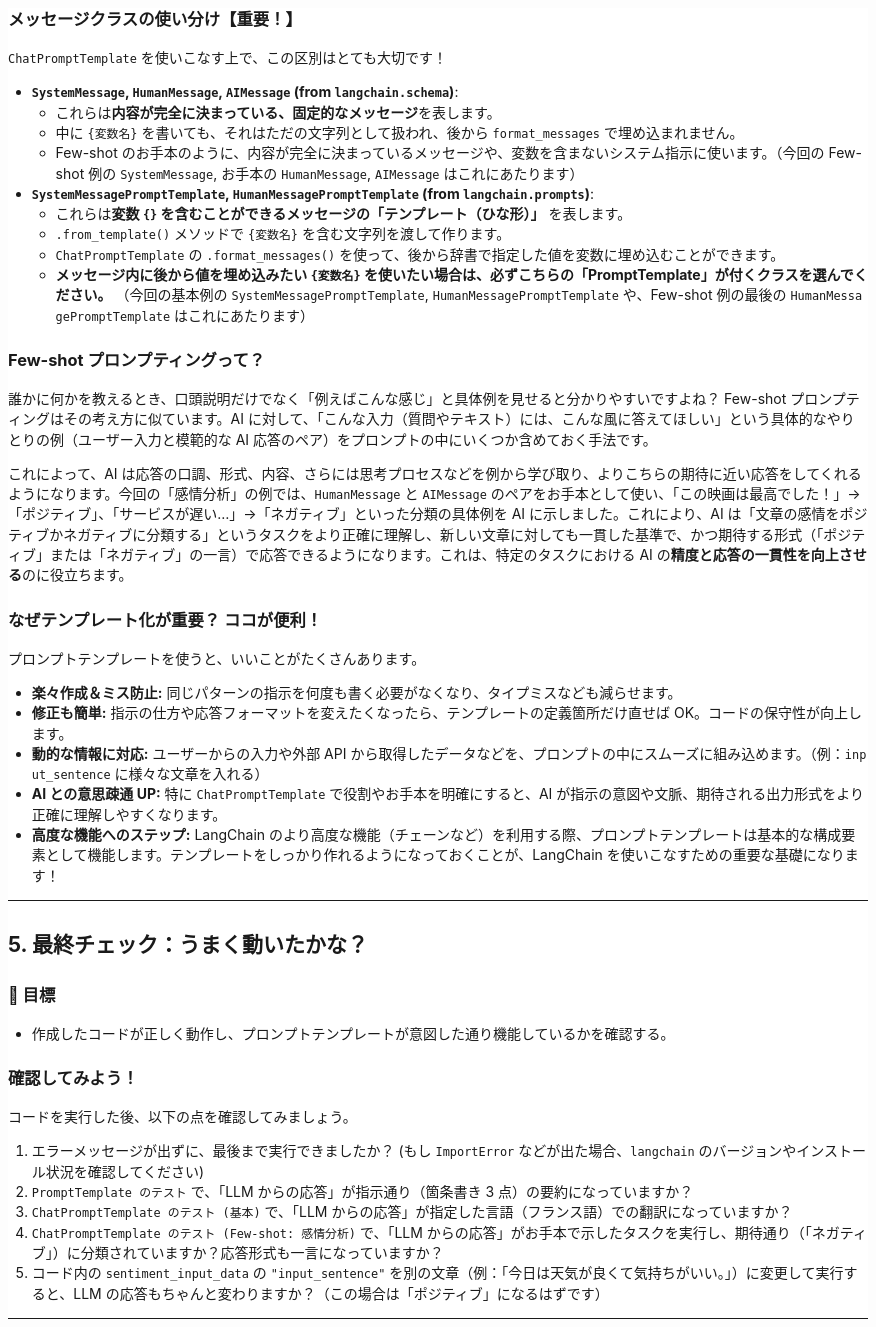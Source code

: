 ### メッセージクラスの使い分け【重要！】

`ChatPromptTemplate` を使いこなす上で、この区別はとても大切です！

- **`SystemMessage`, `HumanMessage`, `AIMessage` (from `langchain.schema`)**:
  - これらは**内容が完全に決まっている、固定的なメッセージ**を表します。
  - 中に `{変数名}` を書いても、それはただの文字列として扱われ、後から `format_messages` で埋め込まれません。
  - Few-shot のお手本のように、内容が完全に決まっているメッセージや、変数を含まないシステム指示に使います。（今回の Few-shot 例の `SystemMessage`, お手本の `HumanMessage`, `AIMessage` はこれにあたります）
- **`SystemMessagePromptTemplate`, `HumanMessagePromptTemplate` (from `langchain.prompts`)**:
  - これらは**変数 `{}` を含むことができるメッセージの「テンプレート（ひな形）」** を表します。
  - `.from_template()` メソッドで `{変数名}` を含む文字列を渡して作ります。
  - `ChatPromptTemplate` の `.format_messages()` を使って、後から辞書で指定した値を変数に埋め込むことができます。
  - **メッセージ内に後から値を埋め込みたい `{変数名}` を使いたい場合は、必ずこちらの「PromptTemplate」が付くクラスを選んでください。** （今回の基本例の `SystemMessagePromptTemplate`, `HumanMessagePromptTemplate` や、Few-shot 例の最後の `HumanMessagePromptTemplate` はこれにあたります）

### Few-shot プロンプティングって？

誰かに何かを教えるとき、口頭説明だけでなく「例えばこんな感じ」と具体例を見せると分かりやすいですよね？ Few-shot プロンプティングはその考え方に似ています。AI に対して、「こんな入力（質問やテキスト）には、こんな風に答えてほしい」という具体的なやりとりの例（ユーザー入力と模範的な AI 応答のペア）をプロンプトの中にいくつか含めておく手法です。

これによって、AI は応答の口調、形式、内容、さらには思考プロセスなどを例から学び取り、よりこちらの期待に近い応答をしてくれるようになります。今回の「感情分析」の例では、`HumanMessage` と `AIMessage` のペアをお手本として使い、「この映画は最高でした！」→「ポジティブ」、「サービスが遅い…」→「ネガティブ」といった分類の具体例を AI に示しました。これにより、AI は「文章の感情をポジティブかネガティブに分類する」というタスクをより正確に理解し、新しい文章に対しても一貫した基準で、かつ期待する形式（「ポジティブ」または「ネガティブ」の一言）で応答できるようになります。これは、特定のタスクにおける AI の**精度と応答の一貫性を向上させる**のに役立ちます。

### なぜテンプレート化が重要？ ココが便利！

プロンプトテンプレートを使うと、いいことがたくさんあります。

- **楽々作成＆ミス防止:** 同じパターンの指示を何度も書く必要がなくなり、タイプミスなども減らせます。
- **修正も簡単:** 指示の仕方や応答フォーマットを変えたくなったら、テンプレートの定義箇所だけ直せば OK。コードの保守性が向上します。
- **動的な情報に対応:** ユーザーからの入力や外部 API から取得したデータなどを、プロンプトの中にスムーズに組み込めます。（例：`input_sentence` に様々な文章を入れる）
- **AI との意思疎通 UP:** 特に `ChatPromptTemplate` で役割やお手本を明確にすると、AI が指示の意図や文脈、期待される出力形式をより正確に理解しやすくなります。
- **高度な機能へのステップ:** LangChain のより高度な機能（チェーンなど）を利用する際、プロンプトテンプレートは基本的な構成要素として機能します。テンプレートをしっかり作れるようになっておくことが、LangChain を使いこなすための重要な基礎になります！

---

## 5. 最終チェック：うまく動いたかな？

### 🎯 目標

- 作成したコードが正しく動作し、プロンプトテンプレートが意図した通り機能しているかを確認する。

### 確認してみよう！

コードを実行した後、以下の点を確認してみましょう。

1.  エラーメッセージが出ずに、最後まで実行できましたか？ (もし `ImportError` などが出た場合、`langchain` のバージョンやインストール状況を確認してください)
2.  `PromptTemplate のテスト` で、「LLM からの応答」が指示通り（箇条書き 3 点）の要約になっていますか？
3.  `ChatPromptTemplate のテスト (基本)` で、「LLM からの応答」が指定した言語（フランス語）での翻訳になっていますか？
4.  `ChatPromptTemplate のテスト (Few-shot: 感情分析)` で、「LLM からの応答」がお手本で示したタスクを実行し、期待通り（「ネガティブ」）に分類されていますか？応答形式も一言になっていますか？
5.  コード内の `sentiment_input_data` の `"input_sentence"` を別の文章（例：「今日は天気が良くて気持ちがいい。」）に変更して実行すると、LLM の応答もちゃんと変わりますか？（この場合は「ポジティブ」になるはずです）

---